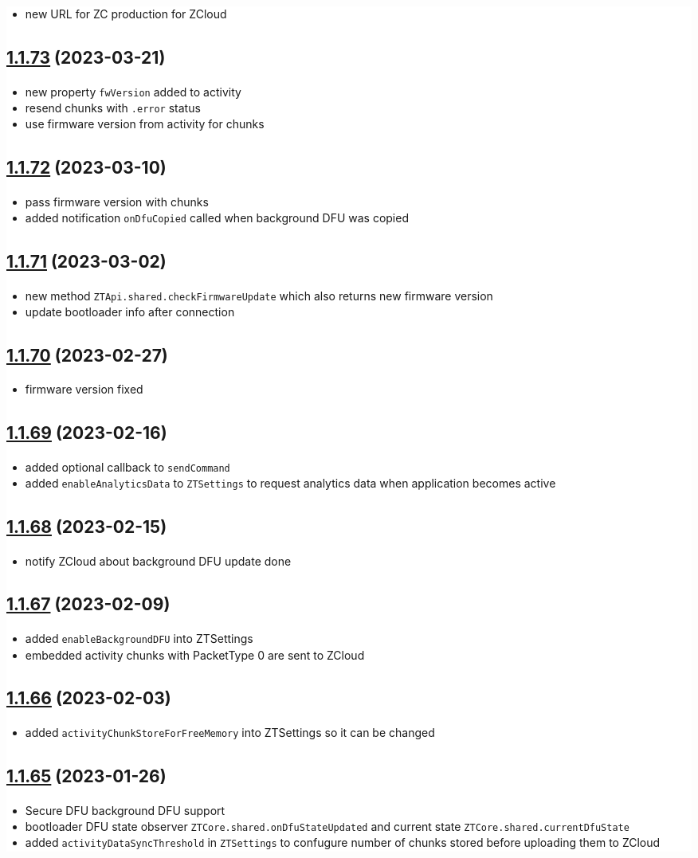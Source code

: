 - new URL for ZC production for ZCloud

## [1.1.73](https://github.com/zhortech/ztcorekit-ios-sdk/-/tags/1.1.73) (2023-03-21)

- new property `fwVersion` added to activity
- resend chunks with `.error` status
- use firmware version from activity for chunks

## [1.1.72](https://github.com/zhortech/ztcorekit-ios-sdk/-/tags/1.1.72) (2023-03-10)

- pass firmware version with chunks
- added notification `onDfuCopied` called when background DFU was copied

## [1.1.71](https://github.com/zhortech/ztcorekit-ios-sdk/-/tags/1.1.71) (2023-03-02)

- new method `ZTApi.shared.checkFirmwareUpdate` which also returns new firmware version
- update bootloader info after connection

## [1.1.70](https://github.com/zhortech/ztcorekit-ios-sdk/-/tags/1.1.70) (2023-02-27)

- firmware version fixed

## [1.1.69](https://github.com/zhortech/ztcorekit-ios-sdk/-/tags/1.1.69) (2023-02-16)

- added optional callback to `sendCommand`
- added `enableAnalyticsData` to `ZTSettings` to request analytics data when application becomes active

## [1.1.68](https://github.com/zhortech/ztcorekit-ios-sdk/-/tags/1.1.68) (2023-02-15)

- notify ZCloud about background DFU update done

## [1.1.67](https://github.com/zhortech/ztcorekit-ios-sdk/-/tags/1.1.67) (2023-02-09)
- added `enableBackgroundDFU` into ZTSettings
- embedded activity chunks with PacketType 0 are sent to ZCloud

## [1.1.66](https://github.com/zhortech/ztcorekit-ios-sdk/-/tags/1.1.65) (2023-02-03)
- added `activityChunkStoreForFreeMemory` into ZTSettings so it can be changed

## [1.1.65](https://github.com/zhortech/ztcorekit-ios-sdk/-/tags/1.1.65) (2023-01-26)
- Secure DFU background DFU support
- bootloader DFU state observer `ZTCore.shared.onDfuStateUpdated` and current state `ZTCore.shared.currentDfuState`
- added `activityDataSyncThreshold` in `ZTSettings` to confugure number of chunks stored before uploading them to ZCloud
